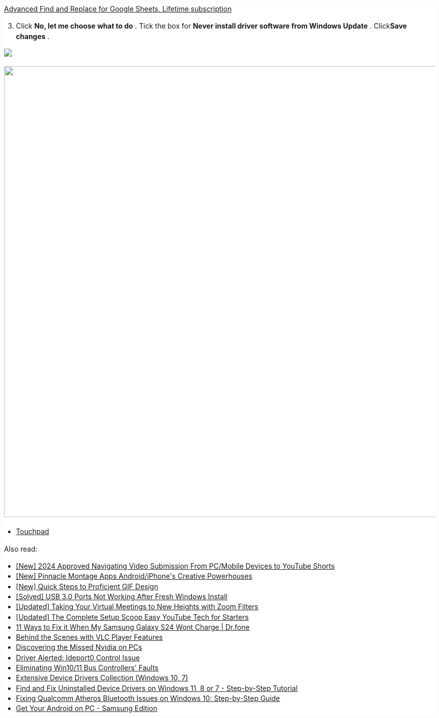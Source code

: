 <a href="https://secure.2checkout.com/order/checkout.php?PRODS=4729642&QTY=1&AFFILIATE=108875&CART=1">Advanced Find and Replace for Google Sheets, Lifetime subscription</a>


 3) Click **No, let me choose what to do** . Tick the box for **Never install driver software from Windows Update** . Click**Save changes** .

![](https://images.drivereasy.com/wp-content/uploads/2016/10/never-install-driver-software-from-windows-update-600x441.png)

<a href="https://tinyland.pxf.io/c/5597632/1793214/19135" target="_top" id="1793214"><img src="//a.impactradius-go.com/display-ad/19135-1793214" border="0" alt="" width="900" height="900"/></a><img height="0" width="0" src="https://imp.pxf.io/i/5597632/1793214/19135" style="position:absolute;visibility:hidden;" border="0" />


* [Touchpad](https://bellelily.pxf.io/m5azgm)

<ins class="adsbygoogle"
     style="display:block"
     data-ad-format="autorelaxed"
     data-ad-client="ca-pub-7571918770474297"
     data-ad-slot="1223367746"></ins>



<ins class="adsbygoogle"
     style="display:block"
     data-ad-client="ca-pub-7571918770474297"
     data-ad-slot="8358498916"
     data-ad-format="auto"
     data-full-width-responsive="true"></ins>

<span class="atpl-alsoreadstyle">Also read:</span>
<div><ul>
<li><a href="https://youtube-docs.techidaily.com/024-approved-navigating-video-submission-from-pcmobile-devices-to-youtube-shorts/"><u>[New] 2024 Approved  Navigating Video Submission  From PC/Mobile Devices to YouTube Shorts</u></a></li>
<li><a href="https://article-tips.techidaily.com/new-pinnacle-montage-apps-androidiphones-creative-powerhouses/"><u>[New] Pinnacle Montage Apps  Android/iPhone's Creative Powerhouses</u></a></li>
<li><a href="https://extra-support.techidaily.com/new-quick-steps-to-proficient-gif-design/"><u>[New] Quick Steps to Proficient GIF Design</u></a></li>
<li><a href="https://driver-error.techidaily.com/solved-usb-30-ports-not-working-after-fresh-windows-install/"><u>[Solved] USB 3.0 Ports Not Working After Fresh Windows Install</u></a></li>
<li><a href="https://some-guidance.techidaily.com/updated-taking-your-virtual-meetings-to-new-heights-with-zoom-filters/"><u>[Updated] Taking Your Virtual Meetings to New Heights with Zoom Filters</u></a></li>
<li><a href="https://youtube-tips.techidaily.com/ed-the-complete-setup-scoop-easy-youtube-tech-for-starters/"><u>[Updated] The Complete Setup Scoop  Easy YouTube Tech for Starters</u></a></li>
<li><a href="https://howto.techidaily.com/11-ways-to-fix-it-when-my-samsung-galaxy-s24-wont-charge-drfone-by-drfone-fix-android-problems-fix-android-problems/"><u>11 Ways to Fix it When My Samsung Galaxy S24 Wont Charge | Dr.fone</u></a></li>
<li><a href="https://article-tips.techidaily.com/behind-the-scenes-with-vlc-player-features/"><u>Behind the Scenes with VLC Player Features</u></a></li>
<li><a href="https://driver-error.techidaily.com/discovering-the-missed-nvidia-on-pcs/"><u>Discovering the Missed Nvidia on PCs</u></a></li>
<li><a href="https://driver-error.techidaily.com/driver-alerted-ideport0-control-issue/"><u>Driver Alerted: Ideport0 Control Issue</u></a></li>
<li><a href="https://driver-error.techidaily.com/eliminating-win1011-bus-controllers-faults/"><u>Eliminating Win10/11 Bus Controllers' Faults</u></a></li>
<li><a href="https://driver-error.techidaily.com/extensive-device-drivers-collection-windows-10-7/"><u>Extensive Device Drivers Collection (Windows 10, 7)</u></a></li>
<li><a href="https://driver-error.techidaily.com/find-and-fix-uninstalled-device-drivers-on-windows-11-8-or-7-step-by-step-tutorial/"><u>Find and Fix Uninstalled Device Drivers on Windows 11, 8 or 7 - Step-by-Step Tutorial</u></a></li>
<li><a href="https://driver-error.techidaily.com/fixing-qualcomm-atheros-bluetooth-issues-on-windows-10-step-by-step-guide/"><u>Fixing Qualcomm Atheros Bluetooth Issues on Windows 10: Step-by-Step Guide</u></a></li>
<li><a href="https://driver-error.techidaily.com/get-your-android-on-pc-samsung-edition/"><u>Get Your Android on PC - Samsung Edition</u></a></li>
